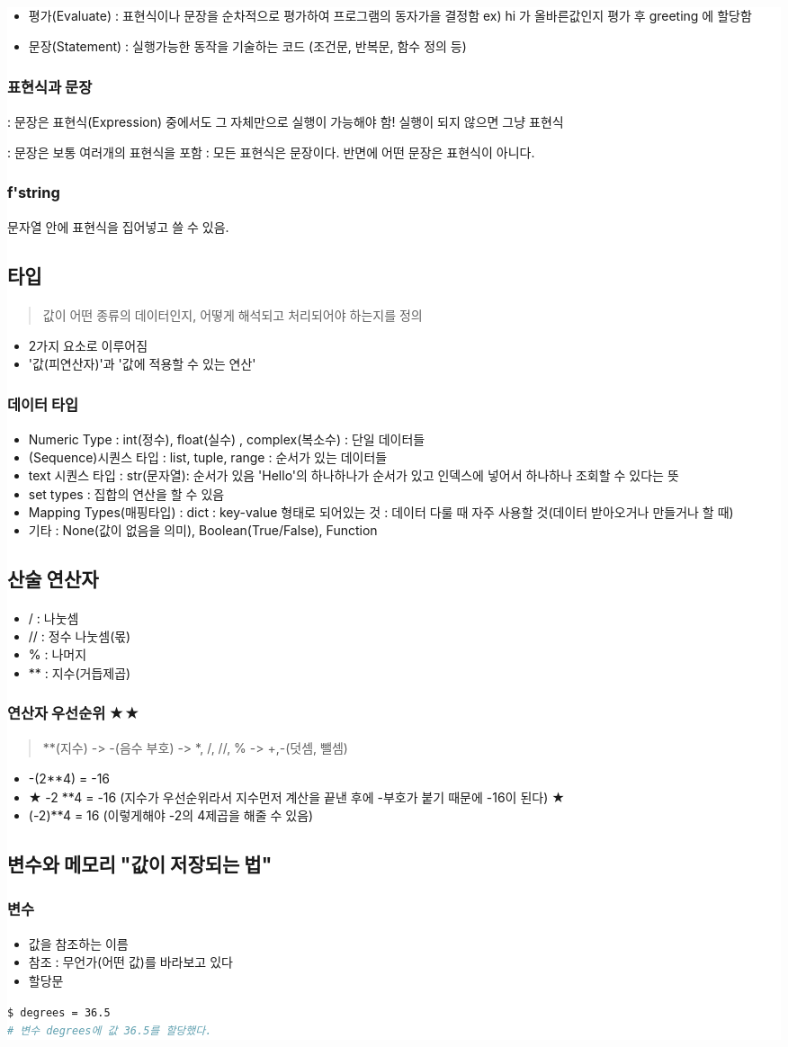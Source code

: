 - 평가(Evaluate) : 표현식이나 문장을 순차적으로 평가하여 프로그램의 동자가을 결정함
ex) hi 가 올바른값인지 평가 후 greeting 에 할당함

- 문장(Statement) : 실행가능한 동작을 기술하는 코드 (조건문, 반복문, 함수 정의 등) 

### 표현식과 문장
: 문장은 표현식(Expression) 중에서도 그 자체만으로 실행이 가능해야 함!
실행이 되지 않으면 그냥 표현식

: 문장은 보통 여러개의 표현식을 포함
: 모든 표현식은 문장이다. 
반면에 어떤 문장은 표현식이 아니다.

### f'string
문자열 안에 표현식을 집어넣고 쓸 수 있음.


## 타입
> 값이 어떤 종류의 데이터인지, 어떻게 해석되고 처리되어야 하는지를 정의

- 2가지 요소로 이루어짐
- '값(피연산자)'과 '값에 적용할 수 있는 연산'

### 데이터 타입
- Numeric Type : int(정수), float(실수) , complex(복소수) : 단일 데이터들
- (Sequence)시퀀스 타입 : list, tuple, range : 순서가 있는 데이터들
- text 시퀀스 타입 : str(문자열): 순서가 있음 'Hello'의 하나하나가 순서가 있고 인덱스에 넣어서 하나하나 조회할 수 있다는 뜻
- set types : 집합의 연산을 할 수 있음
- Mapping Types(매핑타입) : dict : key-value 형태로 되어있는 것 : 데이터 다룰 때 자주 사용할 것(데이터 받아오거나 만들거나 할 때)
- 기타 : None(값이 없음을 의미), Boolean(True/False), Function

## 산술 연산자
-  / : 나눗셈
- // : 정수 나눗셈(몫)
-  % : 나머지
- ** : 지수(거듭제곱)

### 연산자 우선순위 ★★
> **(지수) -> -(음수 부호) -> *, /, //, % -> +,-(덧셈, 뺄셈)
- -(2**4) = -16
- ★ -2 **4 = -16 (지수가 우선순위라서 지수먼저 계산을 끝낸 후에 -부호가 붙기 때문에 -16이 된다) ★
- (-2)**4 = 16 (이렇게해야 -2의 4제곱을 해줄 수 있음)


## 변수와 메모리 "값이 저장되는 법"
### 변수
- 값을 참조하는 이름 
- 참조 : 무언가(어떤 값)를 바라보고 있다
- 할당문
```bash
$ degrees = 36.5
# 변수 degrees에 값 36.5를 할당했다.
```
